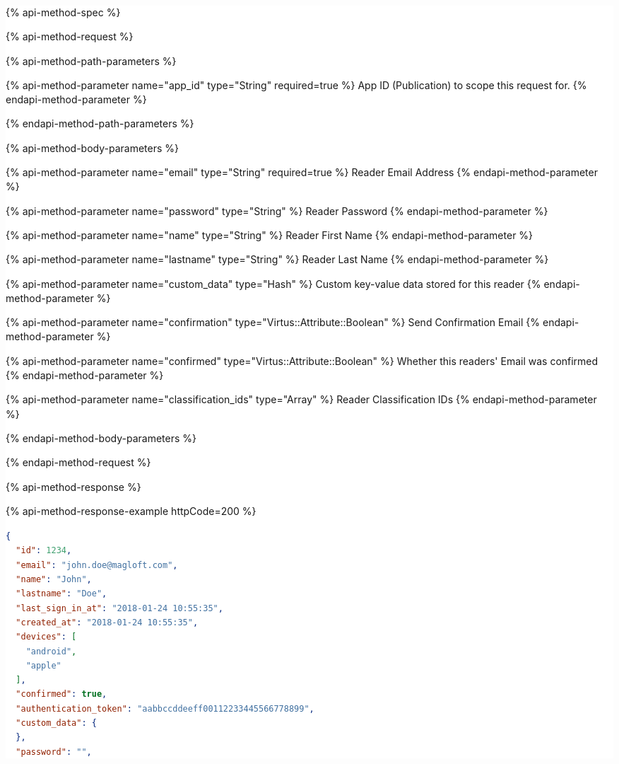 {% api-method-spec %}

{% api-method-request %}

{% api-method-path-parameters %}

{% api-method-parameter name="app_id" type="String" required=true %}
App ID (Publication) to scope this request for.
{% endapi-method-parameter %}

{% endapi-method-path-parameters %}



{% api-method-body-parameters %}

{% api-method-parameter name="email" type="String" required=true %}
Reader Email Address
{% endapi-method-parameter %}

{% api-method-parameter name="password" type="String" %}
Reader Password
{% endapi-method-parameter %}

{% api-method-parameter name="name" type="String" %}
Reader First Name
{% endapi-method-parameter %}

{% api-method-parameter name="lastname" type="String" %}
Reader Last Name
{% endapi-method-parameter %}

{% api-method-parameter name="custom_data" type="Hash" %}
Custom key-value data stored for this reader
{% endapi-method-parameter %}

{% api-method-parameter name="confirmation" type="Virtus::Attribute::Boolean" %}
Send Confirmation Email
{% endapi-method-parameter %}

{% api-method-parameter name="confirmed" type="Virtus::Attribute::Boolean" %}
Whether this readers' Email was confirmed
{% endapi-method-parameter %}

{% api-method-parameter name="classification_ids" type="Array" %}
Reader Classification IDs
{% endapi-method-parameter %}

{% endapi-method-body-parameters %}

{% endapi-method-request %}

{% api-method-response %}

{% api-method-response-example httpCode=200 %}

```json
{
  "id": 1234,
  "email": "john.doe@magloft.com",
  "name": "John",
  "lastname": "Doe",
  "last_sign_in_at": "2018-01-24 10:55:35",
  "created_at": "2018-01-24 10:55:35",
  "devices": [
    "android",
    "apple"
  ],
  "confirmed": true,
  "authentication_token": "aabbccddeeff00112233445566778899",
  "custom_data": {
  },
  "password": "",
```